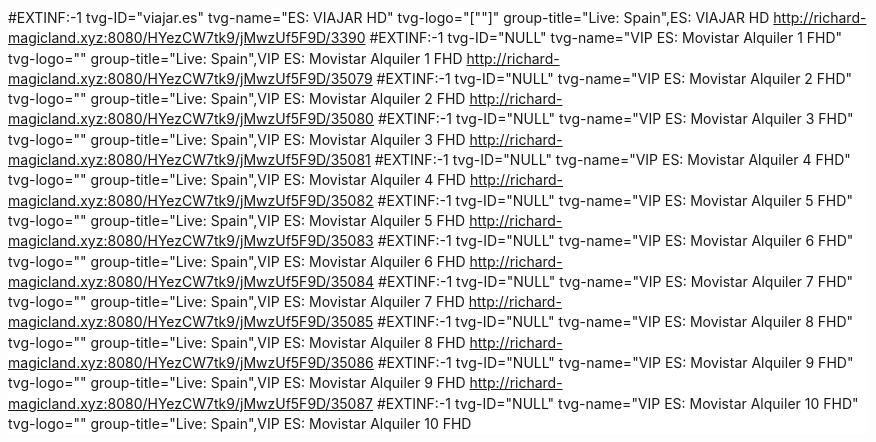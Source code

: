 #EXTINF:-1 tvg-ID="viajar.es" tvg-name="ES: VIAJAR HD" tvg-logo="[""]" group-title="Live: Spain",ES: VIAJAR HD
http://richard-magicland.xyz:8080/HYezCW7tk9/jMwzUf5F9D/3390
#EXTINF:-1 tvg-ID="NULL" tvg-name="VIP ES: Movistar Alquiler 1 FHD" tvg-logo="" group-title="Live: Spain",VIP ES: Movistar Alquiler 1 FHD
http://richard-magicland.xyz:8080/HYezCW7tk9/jMwzUf5F9D/35079
#EXTINF:-1 tvg-ID="NULL" tvg-name="VIP ES: Movistar Alquiler 2 FHD" tvg-logo="" group-title="Live: Spain",VIP ES: Movistar Alquiler 2 FHD
http://richard-magicland.xyz:8080/HYezCW7tk9/jMwzUf5F9D/35080
#EXTINF:-1 tvg-ID="NULL" tvg-name="VIP ES: Movistar Alquiler 3 FHD" tvg-logo="" group-title="Live: Spain",VIP ES: Movistar Alquiler 3 FHD
http://richard-magicland.xyz:8080/HYezCW7tk9/jMwzUf5F9D/35081
#EXTINF:-1 tvg-ID="NULL" tvg-name="VIP ES: Movistar Alquiler 4 FHD" tvg-logo="" group-title="Live: Spain",VIP ES: Movistar Alquiler 4 FHD
http://richard-magicland.xyz:8080/HYezCW7tk9/jMwzUf5F9D/35082
#EXTINF:-1 tvg-ID="NULL" tvg-name="VIP ES: Movistar Alquiler 5 FHD" tvg-logo="" group-title="Live: Spain",VIP ES: Movistar Alquiler 5 FHD
http://richard-magicland.xyz:8080/HYezCW7tk9/jMwzUf5F9D/35083
#EXTINF:-1 tvg-ID="NULL" tvg-name="VIP ES: Movistar Alquiler 6 FHD" tvg-logo="" group-title="Live: Spain",VIP ES: Movistar Alquiler 6 FHD
http://richard-magicland.xyz:8080/HYezCW7tk9/jMwzUf5F9D/35084
#EXTINF:-1 tvg-ID="NULL" tvg-name="VIP ES: Movistar Alquiler 7 FHD" tvg-logo="" group-title="Live: Spain",VIP ES: Movistar Alquiler 7 FHD
http://richard-magicland.xyz:8080/HYezCW7tk9/jMwzUf5F9D/35085
#EXTINF:-1 tvg-ID="NULL" tvg-name="VIP ES: Movistar Alquiler 8 FHD" tvg-logo="" group-title="Live: Spain",VIP ES: Movistar Alquiler 8 FHD
http://richard-magicland.xyz:8080/HYezCW7tk9/jMwzUf5F9D/35086
#EXTINF:-1 tvg-ID="NULL" tvg-name="VIP ES: Movistar Alquiler 9 FHD" tvg-logo="" group-title="Live: Spain",VIP ES: Movistar Alquiler 9 FHD
http://richard-magicland.xyz:8080/HYezCW7tk9/jMwzUf5F9D/35087
#EXTINF:-1 tvg-ID="NULL" tvg-name="VIP ES: Movistar Alquiler 10 FHD" tvg-logo="" group-title="Live: Spain",VIP ES: Movistar Alquiler 10 FHD
